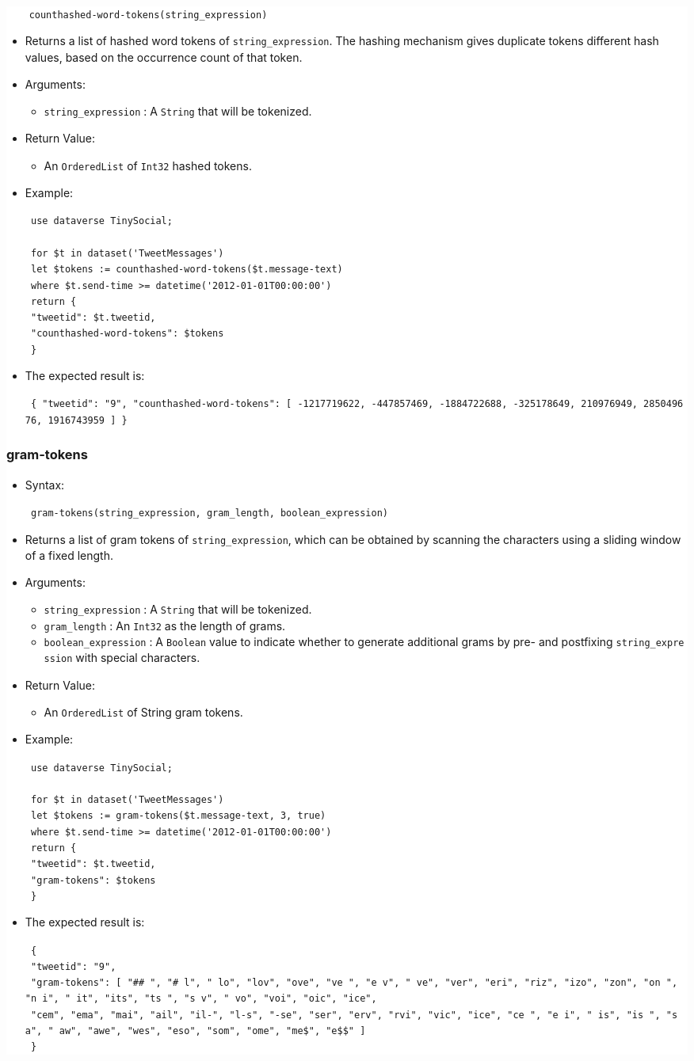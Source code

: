         counthashed-word-tokens(string_expression)

 * Returns a list of hashed word tokens of `string_expression`. The hashing mechanism gives duplicate tokens different hash values, based on the occurrence count of that token.
 * Arguments:
   * `string_expression` : A `String` that will be tokenized.
 * Return Value:
   * An `OrderedList` of `Int32` hashed tokens.
 * Example:

        use dataverse TinySocial;
        
        for $t in dataset('TweetMessages')
        let $tokens := counthashed-word-tokens($t.message-text)
        where $t.send-time >= datetime('2012-01-01T00:00:00')
        return {
        "tweetid": $t.tweetid,
        "counthashed-word-tokens": $tokens
        }


 * The expected result is:

        { "tweetid": "9", "counthashed-word-tokens": [ -1217719622, -447857469, -1884722688, -325178649, 210976949, 285049676, 1916743959 ] }


### gram-tokens ###
 * Syntax:

        gram-tokens(string_expression, gram_length, boolean_expression)

 * Returns a list of gram tokens of `string_expression`, which can be obtained by scanning the characters using a sliding window of a fixed length.
 * Arguments:
   * `string_expression` : A `String` that will be tokenized.
   * `gram_length` : An `Int32` as the length of grams.
   * `boolean_expression` : A `Boolean` value to indicate whether to generate additional grams by pre- and postfixing `string_expression` with special characters.
 * Return Value:
   * An `OrderedList` of String gram tokens.

 * Example:

        use dataverse TinySocial;
        
        for $t in dataset('TweetMessages')
        let $tokens := gram-tokens($t.message-text, 3, true)
        where $t.send-time >= datetime('2012-01-01T00:00:00')
        return {
        "tweetid": $t.tweetid,
        "gram-tokens": $tokens
        }


 * The expected result is:

        {
        "tweetid": "9",
        "gram-tokens": [ "## ", "# l", " lo", "lov", "ove", "ve ", "e v", " ve", "ver", "eri", "riz", "izo", "zon", "on ", "n i", " it", "its", "ts ", "s v", " vo", "voi", "oic", "ice",
        "cem", "ema", "mai", "ail", "il-", "l-s", "-se", "ser", "erv", "rvi", "vic", "ice", "ce ", "e i", " is", "is ", "s a", " aw", "awe", "wes", "eso", "som", "ome", "me$", "e$$" ]
        }

